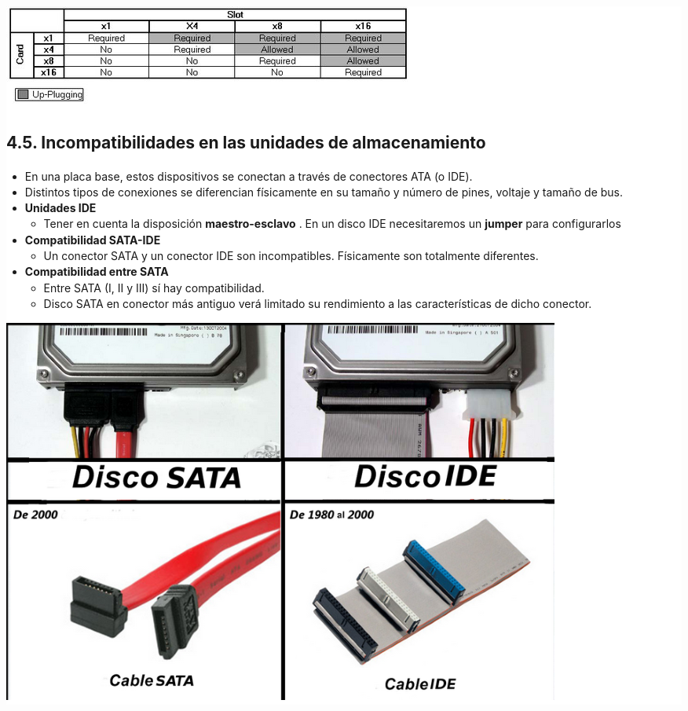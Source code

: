 ![imagen](img/Teor%C3%ADa_UD09_Detecci%C3%B3n_de_aver%C3%ADas_y_reparaci%C3%B3n_%28I%2955.jpg)

## 4.5.	Incompatibilidades en las unidades de almacenamiento

* En una placa base, estos dispositivos se conectan a través de conectores ATA \(o IDE\)\.
* Distintos tipos de conexiones se diferencian físicamente en su tamaño y número de pines, voltaje y tamaño de bus\.
* __Unidades IDE__
  * Tener en cuenta la disposición  __maestro\-esclavo__ \. En un disco IDE necesitaremos un  __jumper__  para configurarlos
* __Compatibilidad SATA\-IDE__
  * Un conector SATA y un conector IDE son incompatibles\. Físicamente son totalmente diferentes\.
* __Compatibilidad entre SATA__
  * Entre SATA \(I, II y III\) sí hay compatibilidad\.
  * Disco SATA en conector más antiguo verá limitado su rendimiento a las características de dicho conector\.

![imagen](img/Teor%C3%ADa_UD09_Detecci%C3%B3n_de_aver%C3%ADas_y_reparaci%C3%B3n_%28I%2956.png)
